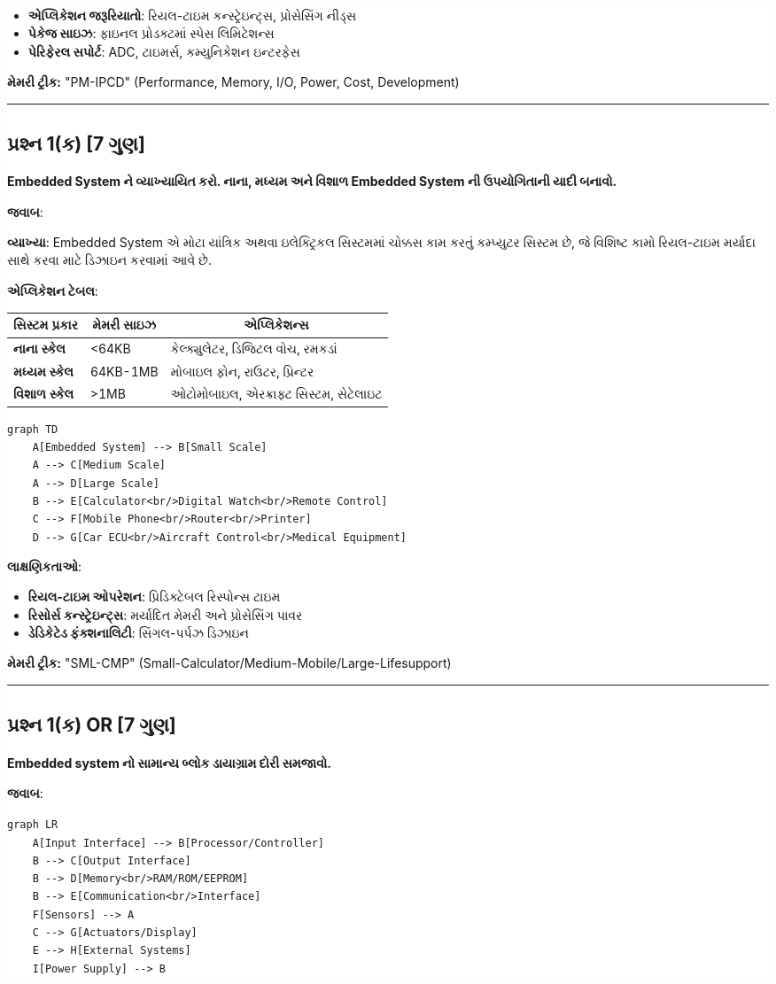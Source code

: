 - **એપ્લિકેશન જરૂરિયાતો**: રિયલ-ટાઇમ કન્સ્ટ્રેઇન્ટ્સ, પ્રોસેસિંગ નીડ્સ
- **પેકેજ સાઇઝ**: ફાઇનલ પ્રોડક્ટમાં સ્પેસ લિમિટેશન્સ
- **પેરિફેરલ સપોર્ટ**: ADC, ટાઇમર્સ, કમ્યુનિકેશન ઇન્ટરફેસ

**મેમરી ટ્રીક:** "PM-IPCD" (Performance, Memory, I/O, Power, Cost, Development)

---

## પ્રશ્ન 1(ક) [7 ગુણ]

**Embedded System ને વ્યાખ્યાયિત કરો. નાના, મધ્યમ અને વિશાળ Embedded System ની ઉપયોગિતાની યાદી બનાવો.**

**જવાબ**:

**વ્યાખ્યા**: Embedded System એ મોટા યાંત્રિક અથવા ઇલેક્ટ્રિકલ સિસ્ટમમાં ચોક્કસ કામ કરતું કમ્પ્યુટર સિસ્ટમ છે, જે વિશિષ્ટ કામો રિયલ-ટાઇમ મર્યાદા સાથે કરવા માટે ડિઝાઇન કરવામાં આવે છે.

**એપ્લિકેશન ટેબલ**:

| સિસ્ટમ પ્રકાર | મેમરી સાઇઝ | એપ્લિકેશન્સ |
|-------------|-------------|--------------|
| **નાના સ્કેલ** | <64KB | કેલ્ક્યુલેટર, ડિજિટલ વોચ, રમકડાં |
| **મધ્યમ સ્કેલ** | 64KB-1MB | મોબાઇલ ફોન, રાઉટર, પ્રિન્ટર |
| **વિશાળ સ્કેલ** | >1MB | ઓટોમોબાઇલ, એરક્રાફ્ટ સિસ્ટમ, સેટેલાઇટ |

```mermaid
graph TD
    A[Embedded System] --> B[Small Scale]
    A --> C[Medium Scale]  
    A --> D[Large Scale]
    B --> E[Calculator<br/>Digital Watch<br/>Remote Control]
    C --> F[Mobile Phone<br/>Router<br/>Printer]
    D --> G[Car ECU<br/>Aircraft Control<br/>Medical Equipment]
```

**લાક્ષણિકતાઓ**:

- **રિયલ-ટાઇમ ઓપરેશન**: પ્રિડિક્ટેબલ રિસ્પોન્સ ટાઇમ
- **રિસોર્સ કન્સ્ટ્રેઇન્ટ્સ**: મર્યાદિત મેમરી અને પ્રોસેસિંગ પાવર
- **ડેડિકેટેડ ફંક્શનાલિટી**: સિંગલ-પર્પઝ ડિઝાઇન

**મેમરી ટ્રીક:** "SML-CMP" (Small-Calculator/Medium-Mobile/Large-Lifesupport)

---

## પ્રશ્ન 1(ક) OR [7 ગુણ]

**Embedded system નો સામાન્ય બ્લોક ડાયાગ્રામ દોરી સમજાવો.**

**જવાબ**:

```mermaid
graph LR
    A[Input Interface] --> B[Processor/Controller]
    B --> C[Output Interface]
    B --> D[Memory<br/>RAM/ROM/EEPROM]
    B --> E[Communication<br/>Interface]
    F[Sensors] --> A
    C --> G[Actuators/Display]
    E --> H[External Systems]
    I[Power Supply] --> B
```
